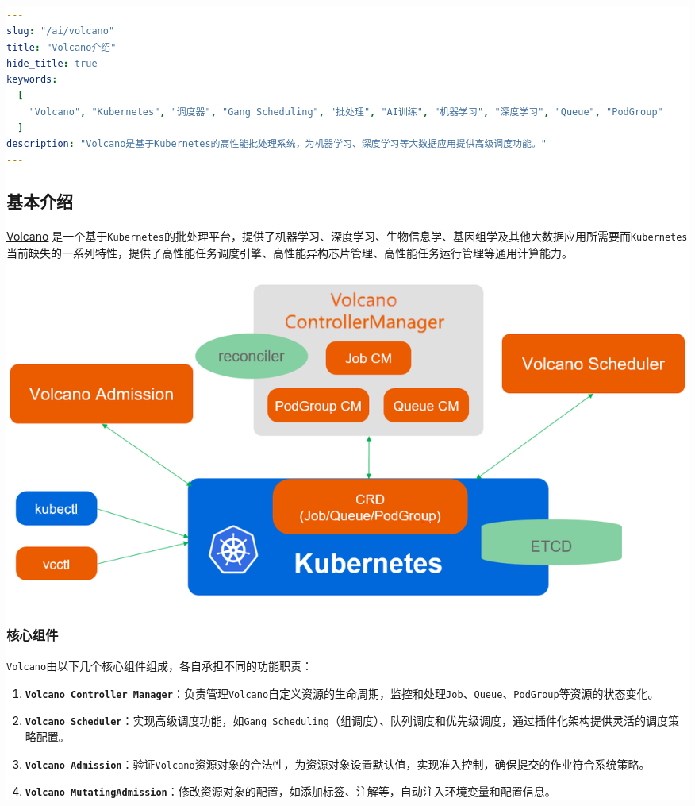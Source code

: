 ```yaml
---
slug: "/ai/volcano"
title: "Volcano介绍"
hide_title: true
keywords:
  [
    "Volcano", "Kubernetes", "调度器", "Gang Scheduling", "批处理", "AI训练", "机器学习", "深度学习", "Queue", "PodGroup"
  ]
description: "Volcano是基于Kubernetes的高性能批处理系统，为机器学习、深度学习等大数据应用提供高级调度功能。"
---
```


## 基本介绍

[Volcano](https://volcano.sh/zh/docs/) 是一个基于`Kubernetes`的批处理平台，提供了机器学习、深度学习、生物信息学、基因组学及其他大数据应用所需要而`Kubernetes`当前缺失的一系列特性，提供了高性能任务调度引擎、高性能异构芯片管理、高性能任务运行管理等通用计算能力。

![Volcano架构](./assets//arch_2.PNG)

### 核心组件

`Volcano`由以下几个核心组件组成，各自承担不同的功能职责：

1. **`Volcano Controller Manager`**：负责管理`Volcano`自定义资源的生命周期，监控和处理`Job`、`Queue`、`PodGroup`等资源的状态变化。

2. **`Volcano Scheduler`**：实现高级调度功能，如`Gang Scheduling`（组调度）、队列调度和优先级调度，通过插件化架构提供灵活的调度策略配置。

3. **`Volcano Admission`**：验证`Volcano`资源对象的合法性，为资源对象设置默认值，实现准入控制，确保提交的作业符合系统策略。

4. **`Volcano MutatingAdmission`**：修改资源对象的配置，如添加标签、注解等，自动注入环境变量和配置信息。
